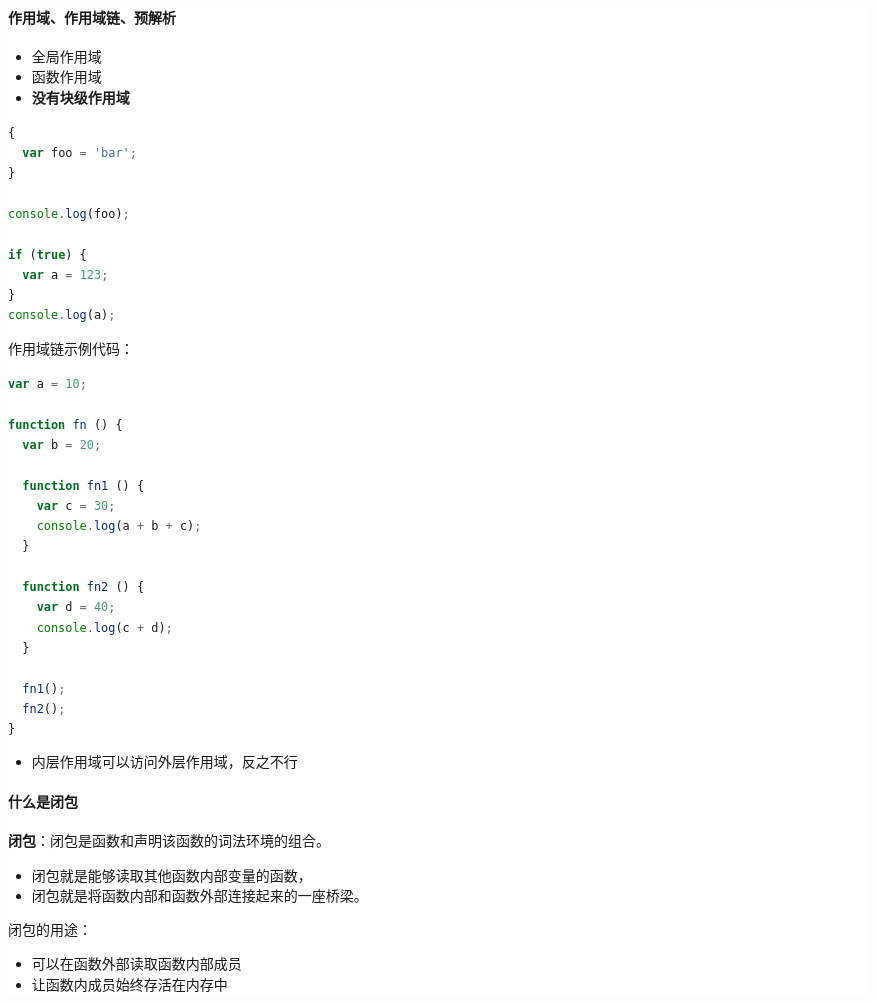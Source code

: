 #### 作用域、作用域链、预解析

- 全局作用域
- 函数作用域
- **没有块级作用域**

```javascript
{
  var foo = 'bar';
}

console.log(foo);

if (true) {
  var a = 123;
}
console.log(a);
```

作用域链示例代码：

```javascript
var a = 10;

function fn () {
  var b = 20;

  function fn1 () {
    var c = 30;
    console.log(a + b + c);
  }

  function fn2 () {
    var d = 40;
    console.log(c + d);
  }

  fn1();
  fn2();
}
```

- 内层作用域可以访问外层作用域，反之不行

#### 什么是闭包

**闭包**：闭包是函数和声明该函数的词法环境的组合。

- 闭包就是能够读取其他函数内部变量的函数，
- 闭包就是将函数内部和函数外部连接起来的一座桥梁。

闭包的用途：

- 可以在函数外部读取函数内部成员
- 让函数内成员始终存活在内存中
